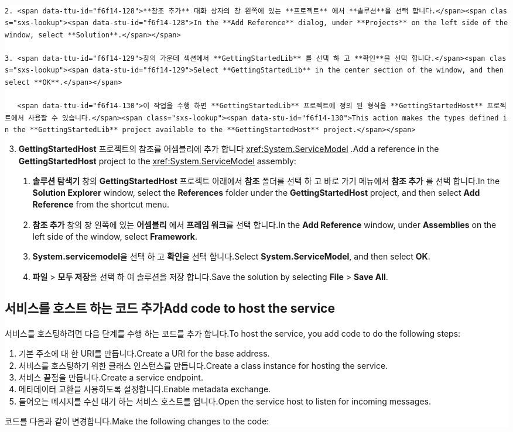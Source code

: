     2. <span data-ttu-id="f6f14-128">**참조 추가** 대화 상자의 창 왼쪽에 있는 **프로젝트** 에서 **솔루션**을 선택 합니다.</span><span class="sxs-lookup"><span data-stu-id="f6f14-128">In the **Add Reference** dialog, under **Projects** on the left side of the window, select **Solution**.</span></span>

    3. <span data-ttu-id="f6f14-129">창의 가운데 섹션에서 **GettingStartedLib** 를 선택 하 고 **확인**을 선택 합니다.</span><span class="sxs-lookup"><span data-stu-id="f6f14-129">Select **GettingStartedLib** in the center section of the window, and then select **OK**.</span></span>

       <span data-ttu-id="f6f14-130">이 작업을 수행 하면 **GettingStartedLib** 프로젝트에 정의 된 형식을 **GettingStartedHost** 프로젝트에서 사용할 수 있습니다.</span><span class="sxs-lookup"><span data-stu-id="f6f14-130">This action makes the types defined in the **GettingStartedLib** project available to the **GettingStartedHost** project.</span></span>

3. <span data-ttu-id="f6f14-131">**GettingStartedHost** 프로젝트의 참조를 어셈블리에 추가 합니다 <xref:System.ServiceModel> .</span><span class="sxs-lookup"><span data-stu-id="f6f14-131">Add a reference in the **GettingStartedHost** project to the <xref:System.ServiceModel> assembly:</span></span>

    1. <span data-ttu-id="f6f14-132">**솔루션 탐색기** 창의 **GettingStartedHost** 프로젝트 아래에서 **참조** 폴더를 선택 하 고 바로 가기 메뉴에서 **참조 추가** 를 선택 합니다.</span><span class="sxs-lookup"><span data-stu-id="f6f14-132">In the **Solution Explorer** window, select the **References** folder under the **GettingStartedHost** project, and then select **Add Reference** from the shortcut menu.</span></span>

    2. <span data-ttu-id="f6f14-133">**참조 추가** 창의 창 왼쪽에 있는 **어셈블리** 에서 **프레임 워크**를 선택 합니다.</span><span class="sxs-lookup"><span data-stu-id="f6f14-133">In the **Add Reference** window, under **Assemblies** on the left side of the window, select **Framework**.</span></span>

    3. <span data-ttu-id="f6f14-134">**System.servicemodel**을 선택 하 고 **확인**을 선택 합니다.</span><span class="sxs-lookup"><span data-stu-id="f6f14-134">Select **System.ServiceModel**, and then select **OK**.</span></span>

    4. <span data-ttu-id="f6f14-135">**파일**  >  **모두 저장**을 선택 하 여 솔루션을 저장 합니다.</span><span class="sxs-lookup"><span data-stu-id="f6f14-135">Save the solution by selecting **File** > **Save All**.</span></span>

## <a name="add-code-to-host-the-service"></a><span data-ttu-id="f6f14-136">서비스를 호스트 하는 코드 추가</span><span class="sxs-lookup"><span data-stu-id="f6f14-136">Add code to host the service</span></span>

<span data-ttu-id="f6f14-137">서비스를 호스팅하려면 다음 단계를 수행 하는 코드를 추가 합니다.</span><span class="sxs-lookup"><span data-stu-id="f6f14-137">To host the service, you add code to do the following steps:</span></span>

1. <span data-ttu-id="f6f14-138">기본 주소에 대 한 URI를 만듭니다.</span><span class="sxs-lookup"><span data-stu-id="f6f14-138">Create a URI for the base address.</span></span>
2. <span data-ttu-id="f6f14-139">서비스를 호스팅하기 위한 클래스 인스턴스를 만듭니다.</span><span class="sxs-lookup"><span data-stu-id="f6f14-139">Create a class instance for hosting the service.</span></span>
3. <span data-ttu-id="f6f14-140">서비스 끝점을 만듭니다.</span><span class="sxs-lookup"><span data-stu-id="f6f14-140">Create a service endpoint.</span></span>
4. <span data-ttu-id="f6f14-141">메타데이터 교환을 사용하도록 설정합니다.</span><span class="sxs-lookup"><span data-stu-id="f6f14-141">Enable metadata exchange.</span></span>
5. <span data-ttu-id="f6f14-142">들어오는 메시지를 수신 대기 하는 서비스 호스트를 엽니다.</span><span class="sxs-lookup"><span data-stu-id="f6f14-142">Open the service host to listen for incoming messages.</span></span>
  
<span data-ttu-id="f6f14-143">코드를 다음과 같이 변경합니다.</span><span class="sxs-lookup"><span data-stu-id="f6f14-143">Make the following changes to the code:</span></span>
